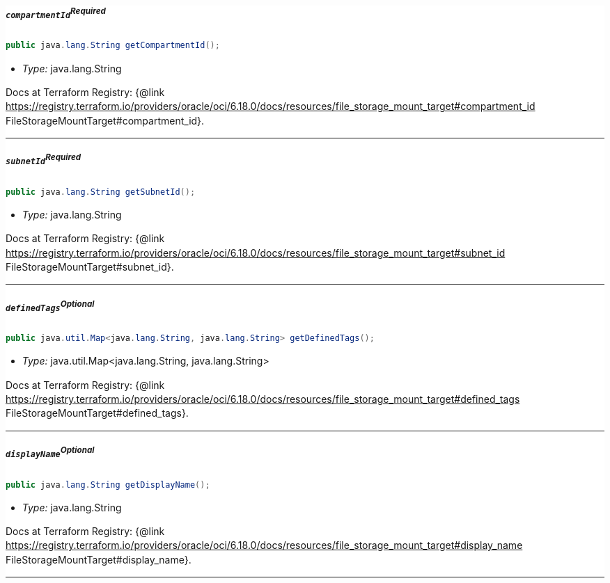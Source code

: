 ##### `compartmentId`<sup>Required</sup> <a name="compartmentId" id="rhizo-co-terraform-provider-oci.fileStorageMountTarget.FileStorageMountTargetConfig.property.compartmentId"></a>

```java
public java.lang.String getCompartmentId();
```

- *Type:* java.lang.String

Docs at Terraform Registry: {@link https://registry.terraform.io/providers/oracle/oci/6.18.0/docs/resources/file_storage_mount_target#compartment_id FileStorageMountTarget#compartment_id}.

---

##### `subnetId`<sup>Required</sup> <a name="subnetId" id="rhizo-co-terraform-provider-oci.fileStorageMountTarget.FileStorageMountTargetConfig.property.subnetId"></a>

```java
public java.lang.String getSubnetId();
```

- *Type:* java.lang.String

Docs at Terraform Registry: {@link https://registry.terraform.io/providers/oracle/oci/6.18.0/docs/resources/file_storage_mount_target#subnet_id FileStorageMountTarget#subnet_id}.

---

##### `definedTags`<sup>Optional</sup> <a name="definedTags" id="rhizo-co-terraform-provider-oci.fileStorageMountTarget.FileStorageMountTargetConfig.property.definedTags"></a>

```java
public java.util.Map<java.lang.String, java.lang.String> getDefinedTags();
```

- *Type:* java.util.Map<java.lang.String, java.lang.String>

Docs at Terraform Registry: {@link https://registry.terraform.io/providers/oracle/oci/6.18.0/docs/resources/file_storage_mount_target#defined_tags FileStorageMountTarget#defined_tags}.

---

##### `displayName`<sup>Optional</sup> <a name="displayName" id="rhizo-co-terraform-provider-oci.fileStorageMountTarget.FileStorageMountTargetConfig.property.displayName"></a>

```java
public java.lang.String getDisplayName();
```

- *Type:* java.lang.String

Docs at Terraform Registry: {@link https://registry.terraform.io/providers/oracle/oci/6.18.0/docs/resources/file_storage_mount_target#display_name FileStorageMountTarget#display_name}.

---
